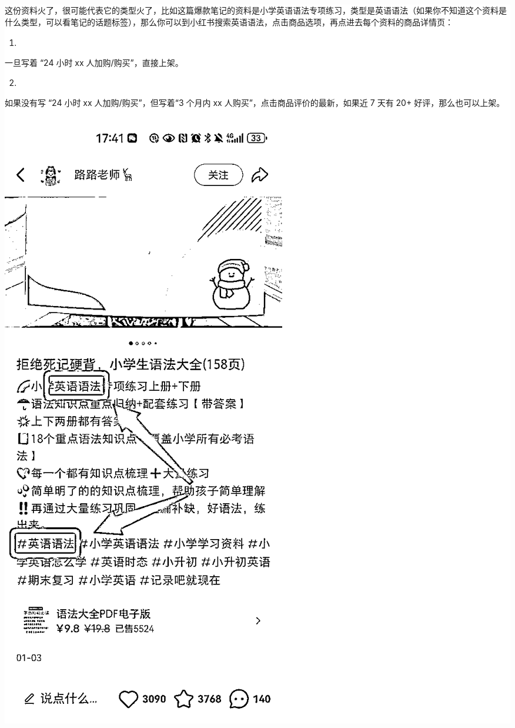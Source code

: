 这份资料火了，很可能代表它的类型火了，比如这篇爆款笔记的资料是小学英语语法专项练习，类型是英语语法（如果你不知道这个资料是什么类型，可以看笔记的话题标签），那么你可以到小红书搜索英语语法，点击商品选项，再点进去每个资料的商品详情页：

1.

一旦写着 “24 小时 xx 人加购/购买”，直接上架。

2.

如果没有写 “24 小时 xx 人加购/购买”，但写着“3 个月内 xx 人购买”，点击商品评价的最新，如果近 7 天有 20+ 好评，那么也可以上架。

![](img/9f112901de6795687df1a4777af082b5.png)
